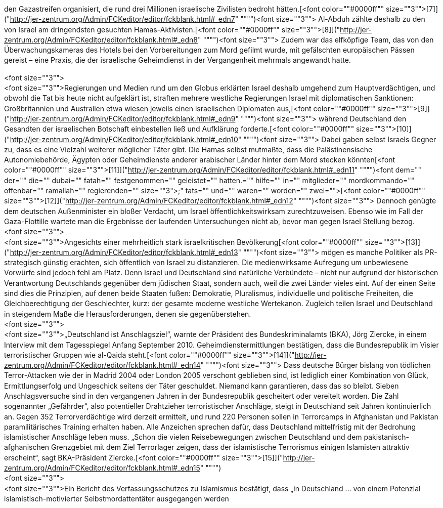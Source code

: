 den Gazastreifen organisiert, die rund drei Millionen israelische Zivilisten bedroht hätten.</font>[<span><span><span><span><font color=""#0000ff"" size=""3"">\[7\]</font></span></span></span></span>]("http://jer-zentrum.org/Admin/FCKeditor/editor/fckblank.html#_edn7" """")<font size=""3""> Al-Abduh zählte deshalb zu den von Israel am dringendsten gesuchten Hamas-Aktivisten.</font>[<span><span><span><font color=""#0000ff"" size=""3"">\[8\]</font></span></span></span>]("http://jer-zentrum.org/Admin/FCKeditor/editor/fckblank.html#_edn8" """")<font size=""3""> Zudem war das elfköpfige Team, das von den Überwachungskameras des Hotels bei den Vorbereitungen zum Mord gefilmt wurde, mit gefälschten europäischen Pässen gereist – eine Praxis, die der israelische Geheimdienst in der Vergangenheit mehrmals angewandt hatte. </font></div><div><font size=""3""> </font></div><div><font size=""3"">Regierungen und Medien rund um den Globus erklärten Israel deshalb umgehend zum Hauptverdächtigen, und obwohl die Tat bis heute nicht aufgeklärt ist, straften mehrere westliche Regierungen Israel mit diplomatischen Sanktionen: Großbritannien und Australien etwa wiesen jeweils einen israelischen Diplomaten aus,</font>[<span><span><span><span><font color=""#0000ff"" size=""3"">\[9\]</font></span></span></span></span>]("http://jer-zentrum.org/Admin/FCKeditor/editor/fckblank.html#_edn9" """")<font size=""3""> während Deutschland den Gesandten der israelischen Botschaft einbestellen ließ und Aufklärung forderte.</font>[<span><span><span><font color=""#0000ff"" size=""3"">\[10\]</font></span></span></span>]("http://jer-zentrum.org/Admin/FCKeditor/editor/fckblank.html#_edn10" """")<font size=""3""> Dabei gaben selbst Israels Gegner zu, dass es eine Vielzahl weiterer möglicher Täter gibt. Die Hamas selbst mutmaßte, dass die Palästinensische Autonomiebehörde, Ägypten oder Geheimdienste anderer arabischer Länder hinter dem Mord stecken könnten</font>[<span><span><span><font color=""#0000ff"" size=""3"">\[11\]</font></span></span></span>]("http://jer-zentrum.org/Admin/FCKeditor/editor/fckblank.html#_edn11" """")<font dem="" der="" die="" dubai="" fatah="" festgenommen="" geleistet="" hatten.="" hilfe="" in="" mitglieder="" mordkommando="" offenbar="" ramallah="" regierenden="" size=""3">;" tats="" und="" waren="" worden="" zwei="">[<span><span><span><font color=""#0000ff"" size=""3"">\[12\]</font></span></span></span>]("http://jer-zentrum.org/Admin/FCKeditor/editor/fckblank.html#_edn12" """")<font size=""3""> Dennoch genügte dem deutschen Außenminister ein bloßer Verdacht, um Israel öffentlichkeitswirksam zurechtzuweisen. Ebenso wie im Fall der Gaza-Flottille wartete man die Ergebnisse der laufenden Untersuchungen nicht ab, bevor man gegen Israel Stellung bezog.</font></font></div><div><font size=""3""> </font></div><div><font size=""3"">Angesichts einer mehrheitlich stark israelkritischen Bevölkerung</font>[<span><span><span><span><font color=""#0000ff"" size=""3"">\[13\]</font></span></span></span></span>]("http://jer-zentrum.org/Admin/FCKeditor/editor/fckblank.html#_edn13" """")<font size=""3""> mögen es manche Politiker als PR-strategisch günstig erachten, sich öffentlich von Israel zu distanzieren. Die medienwirksame Aufregung um unbewiesene Vorwürfe sind jedoch fehl am Platz. Denn Israel und Deutschland sind natürliche Verbündete – nicht nur aufgrund der historischen Verantwortung Deutschlands gegenüber dem jüdischen Staat, sondern auch, weil die zwei Länder vieles eint. Auf der einen Seite sind dies die Prinzipien, auf denen beide Staaten fußen: Demokratie, Pluralismus, individuelle und politische Freiheiten, die Gleichberechtigung der Geschlechter, kurz: der gesamte moderne westliche Wertekanon. Zugleich teilen Israel und Deutschland in steigendem Maße die Herausforderungen, denen sie gegenüberstehen. </font></div><div><font size=""3""> </font></div><div><font size=""3"">„Deutschland ist Anschlagsziel“, warnte der Präsident des Bundeskriminalamts (BKA), Jörg Ziercke, in einem Interview mit dem Tagesspiegel Anfang September 2010. Geheimdienstermittlungen bestätigen, dass die Bundesrepublik im Visier terroristischer Gruppen wie al-Qaida steht.</font>[<span><span><span><span><font color=""#0000ff"" size=""3"">\[14\]</font></span></span></span></span>]("http://jer-zentrum.org/Admin/FCKeditor/editor/fckblank.html#_edn14" """")<font size=""3""> Dass deutsche Bürger bislang von tödlichen Terror-Attacken wie der in Madrid 2004 oder London 2005 verschont geblieben sind, ist lediglich einer Kombination von Glück, Ermittlungserfolg und Ungeschick seitens der Täter geschuldet. Niemand kann garantieren, dass das so bleibt. Sieben Anschlagsversuche sind in den vergangenen Jahren in der Bundesrepublik gescheitert oder vereitelt worden. Die Zahl sogenannter „Gefährder“, also potentieller Drahtzieher terroristischer Anschläge, steigt in Deutschland seit Jahren kontinuierlich an. Gegen 352 Terrorverdächtige wird derzeit ermittelt, und rund 220 Personen sollen in Terrorcamps in Afghanistan und Pakistan paramilitärisches Training erhalten haben. Alle Anzeichen sprechen dafür, dass Deutschland mittelfristig mit der Bedrohung islamistischer Anschläge leben muss. „Schon die vielen Reisebewegungen zwischen Deutschland und dem pakistanisch-afghanischen Grenzgebiet mit dem Ziel Terrorlager zeigen, dass der islamistische Terrorismus einigen Islamisten attraktiv erscheint“, sagt BKA-Präsident Ziercke.</font>[<span><span><span><font color=""#0000ff"" size=""3"">\[15\]</font></span></span></span>]("http://jer-zentrum.org/Admin/FCKeditor/editor/fckblank.html#_edn15" """")</div><div><font size=""3""> </font></div><div><font size=""3"">Ein Bericht des Verfassungsschutzes zu Islamismus bestätigt, dass „in Deutschland … von einem Potenzial islamistisch-motivierter Selbstmordattentäter ausgegangen werden